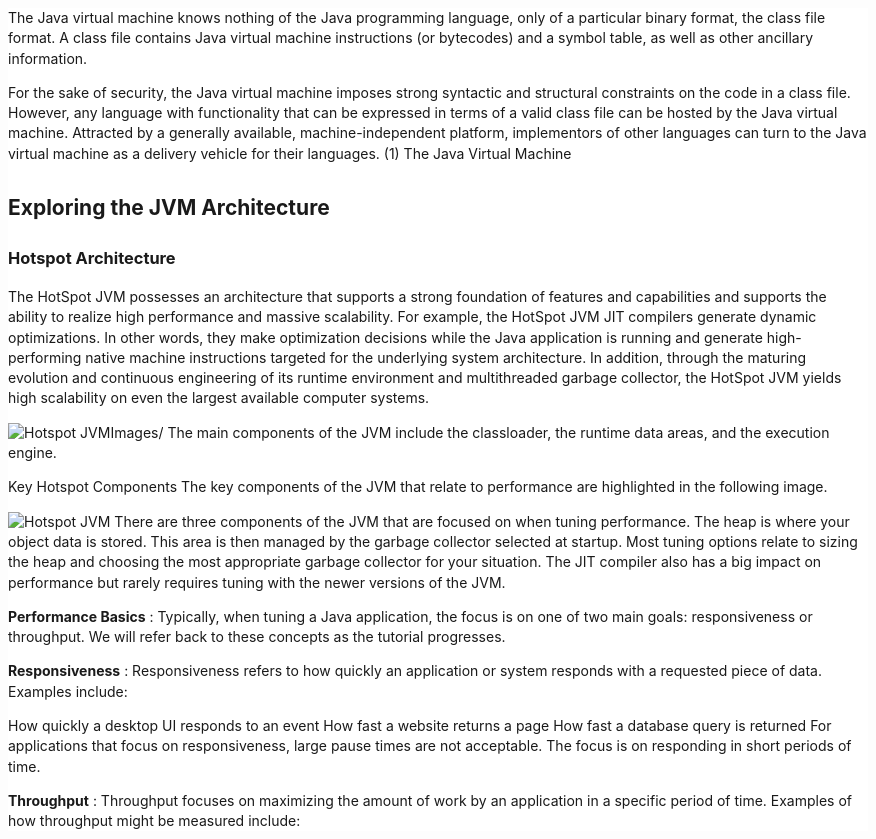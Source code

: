 The Java virtual machine knows nothing of the Java programming language, only of a particular binary format, the class file format. A class file contains Java virtual machine instructions (or bytecodes) and a symbol table, as well as other ancillary information.

For the sake of security, the Java virtual machine imposes strong syntactic and structural constraints on the code in a class file. However, any language with functionality that can be expressed in terms of a valid class file can be hosted by the Java virtual machine. Attracted by a generally available, machine-independent platform, implementors of other languages can turn to the Java virtual machine as a delivery vehicle for their languages. (1) The Java Virtual Machine

 
## Exploring the JVM Architecture
### Hotspot Architecture
The HotSpot JVM possesses an architecture that supports a strong foundation of features and capabilities and supports the ability to realize high performance and massive scalability. For example, the HotSpot JVM JIT compilers generate dynamic optimizations. In other words, they make optimization decisions while the Java application is running and generate high-performing native machine instructions targeted for the underlying system architecture. In addition, through the maturing evolution and continuous engineering of its runtime environment and multithreaded garbage collector, the HotSpot JVM yields high scalability on even the largest available computer systems.

![Hotspot JVMImages/](./Images/jvm.PNG)
The main components of the JVM include the classloader, the runtime data areas, and the execution engine.

Key Hotspot Components
The key components of the JVM that relate to performance are highlighted in the following image.

![Hotspot JVM](Images/keyhotjvm.PNG)
There are three components of the JVM that are focused on when tuning performance. The heap is where your object data is stored. This area is then managed by the garbage collector selected at startup. Most tuning options relate to sizing the heap and choosing the most appropriate garbage collector for your situation. The JIT compiler also has a big impact on performance but rarely requires tuning with the newer versions of the JVM.

 
**Performance Basics** : 
Typically, when tuning a Java application, the focus is on one of two main goals: responsiveness or throughput. We will refer back to these concepts as the tutorial progresses.

**Responsiveness** : 
Responsiveness refers to how quickly an application or system responds with a requested piece of data. Examples include:

How quickly a desktop UI responds to an event
How fast a website returns a page
How fast a database query is returned
For applications that focus on responsiveness, large pause times are not acceptable. The focus is on responding in short periods of time.

**Throughput** : 
Throughput focuses on maximizing the amount of work by an application in a specific period of time. Examples of how throughput might be measured include:

